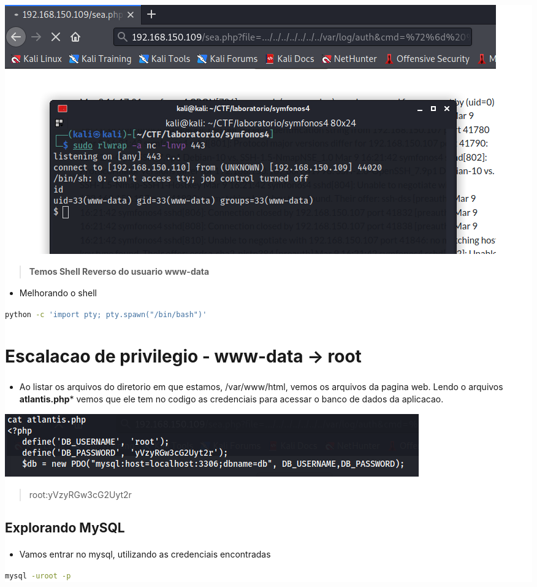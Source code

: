 ![](/assets/img/Vulnhub/Symfonos-4/shell-reverso.png)

> **Temos Shell Reverso do usuario www-data**

* Melhorando o shell

```bash
python -c 'import pty; pty.spawn("/bin/bash")'
```


# Escalacao de privilegio - www-data -> root

* Ao listar os arquivos do diretorio em que estamos, /var/www/html, vemos os arquivos da pagina web. Lendo o arquivos **atlantis.php*** vemos que ele tem no codigo as credenciais para acessar o banco de dados da aplicacao.

![](/assets/img/Vulnhub/Symfonos-4/credencial_db_atlantisphp.png)

> root:yVzyRGw3cG2Uyt2r

## Explorando MySQL

* Vamos entrar no mysql, utilizando as credenciais encontradas

```bash
mysql -uroot -p
```
